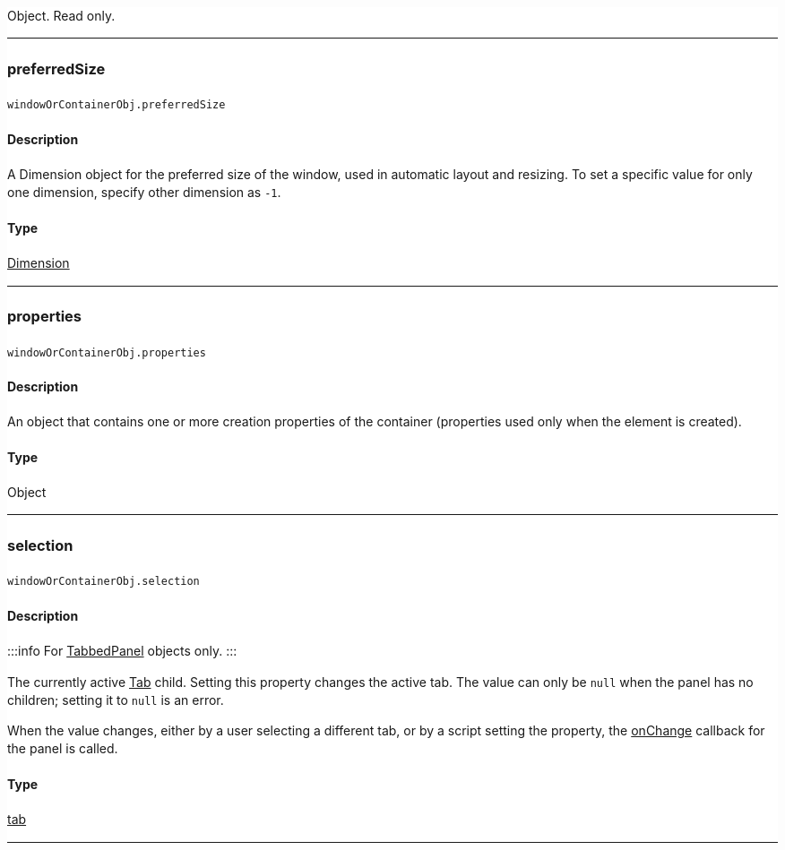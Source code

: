 Object. Read only.

---

### preferredSize

`windowOrContainerObj.preferredSize`

#### Description

A Dimension object for the preferred size of the window, used in automatic layout and resizing. To set a specific value for only one dimension, specify other dimension as `-1`.

#### Type

[Dimension](size-and-location-objects.md#dimension)

---

### properties

`windowOrContainerObj.properties`

#### Description

An object that contains one or more creation properties of the container (properties used only when the element is created).

#### Type

Object

---

### selection

`windowOrContainerObj.selection`

#### Description

:::info
For [TabbedPanel](./control-objects.md#tabbedpanel) objects only.
:::


The currently active [Tab](control-objects.md#tab) child. Setting this property changes the active tab. The value can only be `null` when the panel has no children; setting it to `null` is an error.

When the value changes, either by a user selecting a different tab, or by a script setting the property, the [onChange](control-objects.md#onchange) callback for the panel is called.

#### Type

[tab](control-objects.md#tab)

---

